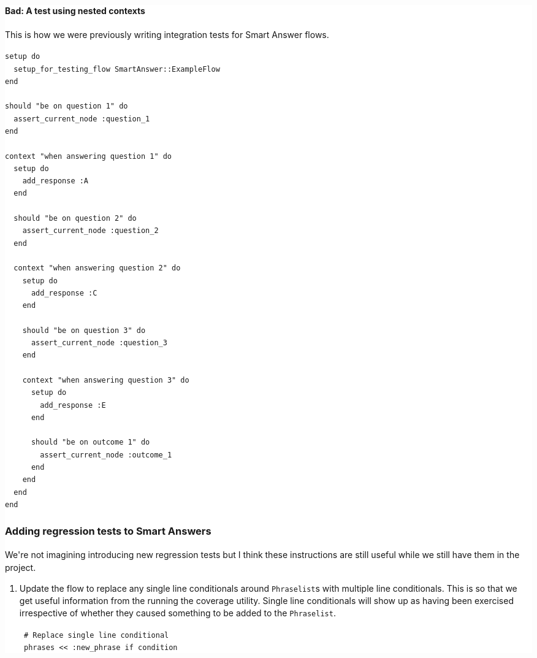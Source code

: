 
#### Bad: A test using nested contexts

This is how we were previously writing integration tests for Smart Answer flows.

    setup do
      setup_for_testing_flow SmartAnswer::ExampleFlow
    end

    should "be on question 1" do
      assert_current_node :question_1
    end

    context "when answering question 1" do
      setup do
        add_response :A
      end

      should "be on question 2" do
        assert_current_node :question_2
      end

      context "when answering question 2" do
        setup do
          add_response :C
        end

        should "be on question 3" do
          assert_current_node :question_3
        end

        context "when answering question 3" do
          setup do
            add_response :E
          end

          should "be on outcome 1" do
            assert_current_node :outcome_1
          end
        end
      end
    end

### Adding regression tests to Smart Answers

We're not imagining introducing new regression tests but I think these instructions are still useful while we still have them in the project.

1. Update the flow to replace any single line conditionals around `Phraselist`s with multiple line conditionals. This is so that we get useful information from the running the coverage utility. Single line conditionals will show up as having been exercised irrespective of whether they caused something to be added to the `Phraselist`.

        # Replace single line conditional
        phrases << :new_phrase if condition
